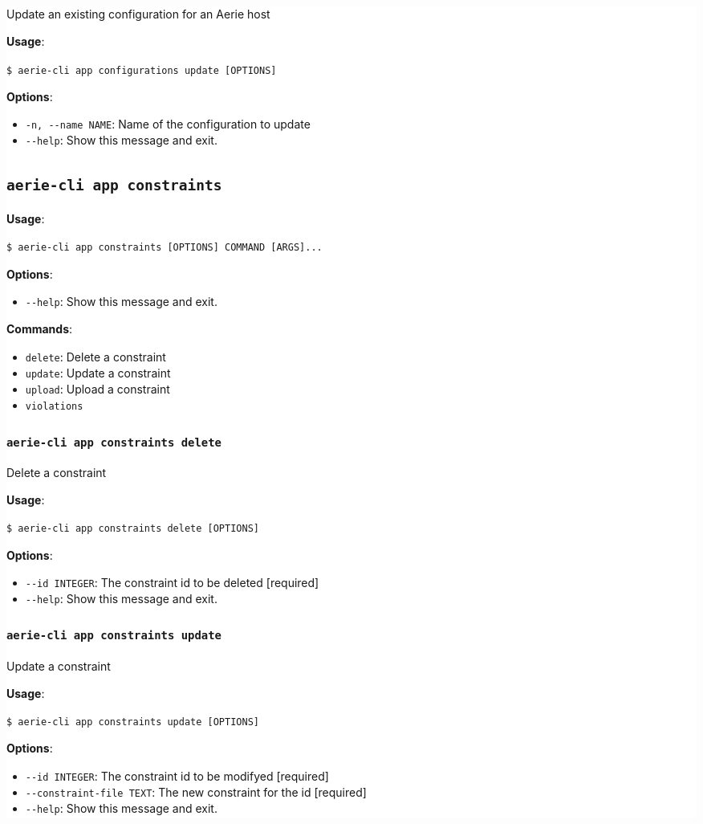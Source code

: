 Update an existing configuration for an Aerie host

**Usage**:

```console
$ aerie-cli app configurations update [OPTIONS]
```

**Options**:

* `-n, --name NAME`: Name of the configuration to update
* `--help`: Show this message and exit.

## `aerie-cli app constraints`

**Usage**:

```console
$ aerie-cli app constraints [OPTIONS] COMMAND [ARGS]...
```

**Options**:

* `--help`: Show this message and exit.

**Commands**:

* `delete`: Delete a constraint
* `update`: Update a constraint
* `upload`: Upload a constraint
* `violations`

### `aerie-cli app constraints delete`

Delete a constraint

**Usage**:

```console
$ aerie-cli app constraints delete [OPTIONS]
```

**Options**:

* `--id INTEGER`: The constraint id to be deleted  [required]
* `--help`: Show this message and exit.

### `aerie-cli app constraints update`

Update a constraint

**Usage**:

```console
$ aerie-cli app constraints update [OPTIONS]
```

**Options**:

* `--id INTEGER`: The constraint id to be modifyed  [required]
* `--constraint-file TEXT`: The new constraint for the id  [required]
* `--help`: Show this message and exit.
